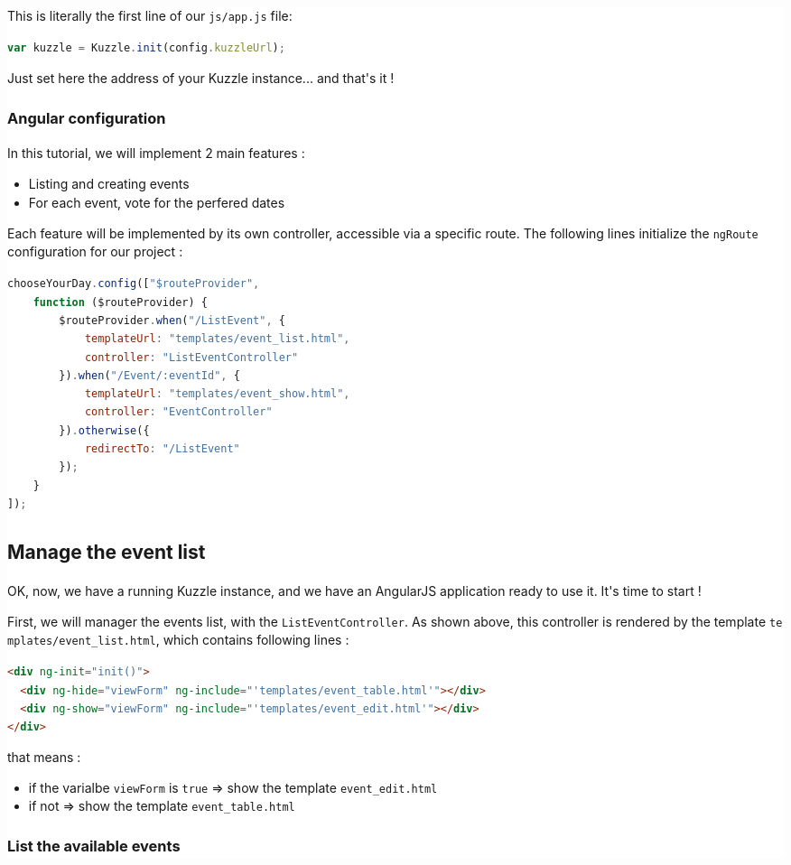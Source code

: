This is literally the first line of our ``js/app.js`` file:

```javascript
var kuzzle = Kuzzle.init(config.kuzzleUrl);
```

Just set here the address of your Kuzzle instance... and that's it !


### Angular configuration

In this tutorial, we will implement 2 main features :
* Listing and creating events
* For each event, vote for the perfered dates

Each feature will be implemented by its own controller, accessible via a specific route.
The following lines initialize the ``ngRoute`` configuration for our project :

```javascript
chooseYourDay.config(["$routeProvider",
    function ($routeProvider) {
        $routeProvider.when("/ListEvent", {
            templateUrl: "templates/event_list.html",
            controller: "ListEventController"
        }).when("/Event/:eventId", {
            templateUrl: "templates/event_show.html",
            controller: "EventController"
        }).otherwise({
            redirectTo: "/ListEvent"
        });
    }
]);
```


## Manage the event list

OK, now, we have a running Kuzzle instance, and we have an AngularJS application ready to use it.
It's time to start !

First, we will manager the events list, with the ``ListEventController``.
As shown above, this controller is rendered by the template ``templates/event_list.html``, which contains following lines :

```html
<div ng-init="init()">
  <div ng-hide="viewForm" ng-include="'templates/event_table.html'"></div>
  <div ng-show="viewForm" ng-include="'templates/event_edit.html'"></div>
</div>
```

that means :
* if the varialbe ``viewForm`` is ``true`` => show the template ``event_edit.html``
* if not => show the template ``event_table.html``

### List the available events
